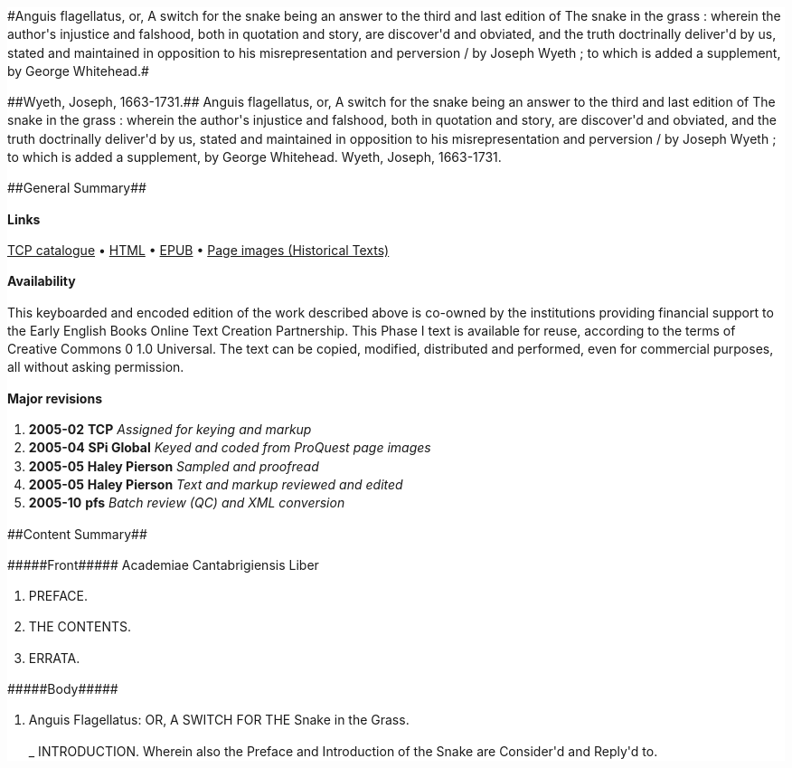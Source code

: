 #Anguis flagellatus, or, A switch for the snake being an answer to the third and last edition of The snake in the grass : wherein the author's injustice and falshood, both in quotation and story, are discover'd and obviated, and the truth doctrinally deliver'd by us, stated and maintained in opposition to his misrepresentation and perversion / by Joseph Wyeth ; to which is added a supplement, by George Whitehead.#

##Wyeth, Joseph, 1663-1731.##
Anguis flagellatus, or, A switch for the snake being an answer to the third and last edition of The snake in the grass : wherein the author's injustice and falshood, both in quotation and story, are discover'd and obviated, and the truth doctrinally deliver'd by us, stated and maintained in opposition to his misrepresentation and perversion / by Joseph Wyeth ; to which is added a supplement, by George Whitehead.
Wyeth, Joseph, 1663-1731.

##General Summary##

**Links**

[TCP catalogue](http://www.ota.ox.ac.uk/tcp/)  • 
[HTML](http://tei.it.ox.ac.uk/tcp/Texts-HTML/free/A67/A67209.html)  • 
[EPUB](http://tei.it.ox.ac.uk/tcp/Texts-EPUB/free/A67/A67209.epub) • 
[Page images (Historical Texts)](https://data.historicaltexts.jisc.ac.uk/view?pubId=eebo-12545593e&pageId=eebo-12545593e-63041-1)

**Availability**

This keyboarded and encoded edition of the
	       work described above is co-owned by the institutions
	       providing financial support to the Early English Books
	       Online Text Creation Partnership. This Phase I text is
	       available for reuse, according to the terms of Creative
	       Commons 0 1.0 Universal. The text can be copied,
	       modified, distributed and performed, even for
	       commercial purposes, all without asking permission.

**Major revisions**

1. __2005-02__ __TCP__ *Assigned for keying and markup*
1. __2005-04__ __SPi Global__ *Keyed and coded from ProQuest page images*
1. __2005-05__ __Haley Pierson__ *Sampled and proofread*
1. __2005-05__ __Haley Pierson__ *Text and markup reviewed and edited*
1. __2005-10__ __pfs__ *Batch review (QC) and XML conversion*

##Content Summary##

#####Front#####
Academiae Cantabrigiensis Liber
1. PREFACE.

1. THE CONTENTS.

1. ERRATA.

#####Body#####

1. Anguis Flagellatus: OR, A SWITCH FOR THE Snake in the Grass.

    _ INTRODUCTION. Wherein also the Preface and Introduction of the Snake are Consider'd and Reply'd to.
